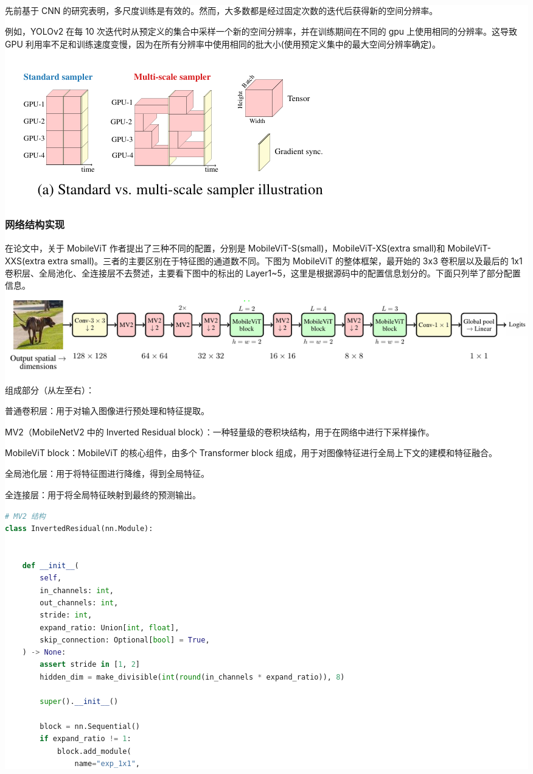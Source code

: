 先前基于 CNN 的研究表明，多尺度训练是有效的。然而，大多数都是经过固定次数的迭代后获得新的空间分辨率。

例如，YOLOv2 在每 10 次迭代时从预定义的集合中采样一个新的空间分辨率，并在训练期间在不同的 gpu 上使用相同的分辨率。这导致 GPU 利用率不足和训练速度变慢，因为在所有分辨率中使用相同的批大小(使用预定义集中的最大空间分辨率确定)。

![MobileVit](images/09Mobilevit04.png)

### 网络结构实现

在论文中，关于 MobileViT 作者提出了三种不同的配置，分别是 MobileViT-S(small)，MobileViT-XS(extra small)和 MobileViT-XXS(extra extra small)。三者的主要区别在于特征图的通道数不同。下图为 MobileViT 的整体框架，最开始的 3x3 卷积层以及最后的 1x1 卷积层、全局池化、全连接层不去赘述，主要看下图中的标出的 Layer1~5，这里是根据源码中的配置信息划分的。下面只列举了部分配置信息。

![MobileVit](images/09Mobilevit05.png)

组成部分（从左至右）：

普通卷积层：用于对输入图像进行预处理和特征提取。

MV2（MobileNetV2 中的 Inverted Residual block）：一种轻量级的卷积块结构，用于在网络中进行下采样操作。

MobileViT block：MobileViT 的核心组件，由多个 Transformer block 组成，用于对图像特征进行全局上下文的建模和特征融合。

全局池化层：用于将特征图进行降维，得到全局特征。

全连接层：用于将全局特征映射到最终的预测输出。

```python
# MV2 结构
class InvertedResidual(nn.Module):


    def __init__(
        self,
        in_channels: int,
        out_channels: int,
        stride: int,
        expand_ratio: Union[int, float],
        skip_connection: Optional[bool] = True,
    ) -> None:
        assert stride in [1, 2]
        hidden_dim = make_divisible(int(round(in_channels * expand_ratio)), 8)

        super().__init__()

        block = nn.Sequential()
        if expand_ratio != 1:
            block.add_module(
                name="exp_1x1",
```
